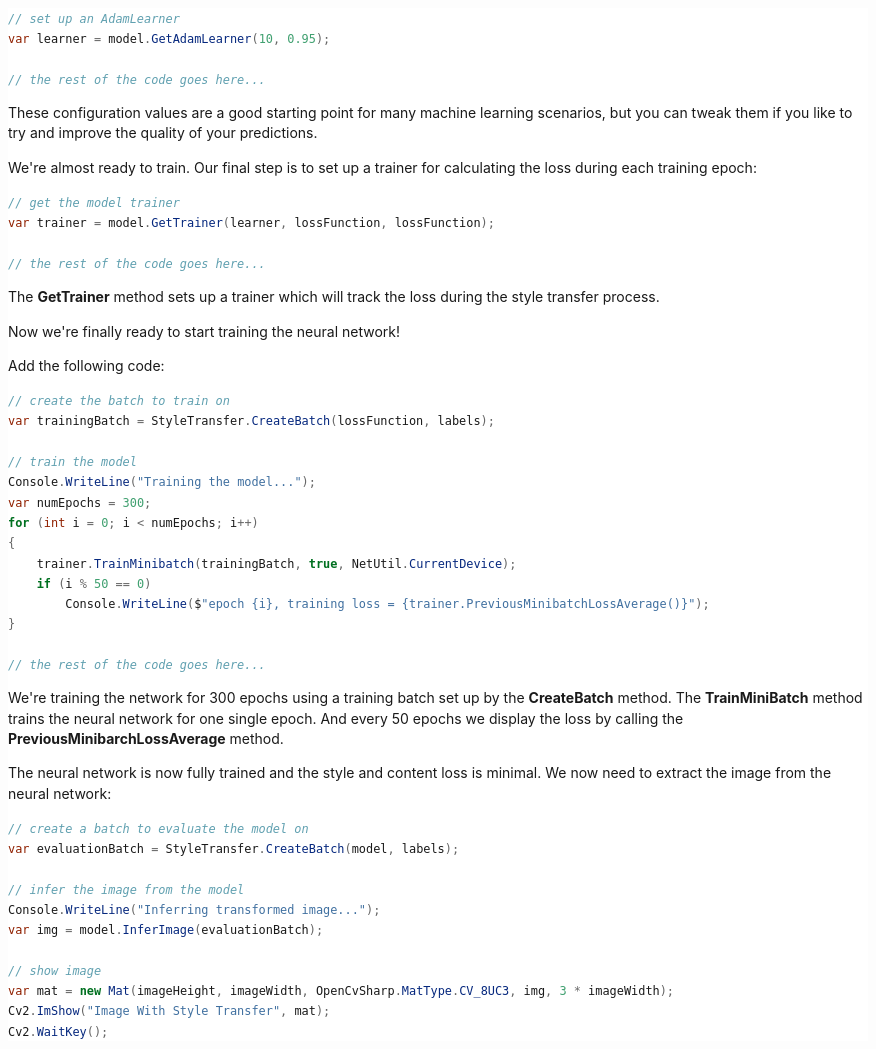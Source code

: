 ```csharp
// set up an AdamLearner
var learner = model.GetAdamLearner(10, 0.95);

// the rest of the code goes here...
```

These configuration values are a good starting point for many machine learning scenarios, but you can tweak them if you like to try and improve the quality of your predictions.

We're almost ready to train. Our final step is to set up a trainer for calculating the loss during each training epoch:

```csharp
// get the model trainer
var trainer = model.GetTrainer(learner, lossFunction, lossFunction);

// the rest of the code goes here...
```

The **GetTrainer** method sets up a trainer which will track the loss during the style transfer process. 

Now we're finally ready to start training the neural network!

Add the following code:

```csharp
// create the batch to train on
var trainingBatch = StyleTransfer.CreateBatch(lossFunction, labels);

// train the model
Console.WriteLine("Training the model...");
var numEpochs = 300;
for (int i = 0; i < numEpochs; i++)
{
    trainer.TrainMinibatch(trainingBatch, true, NetUtil.CurrentDevice);
    if (i % 50 == 0)
        Console.WriteLine($"epoch {i}, training loss = {trainer.PreviousMinibatchLossAverage()}");
}

// the rest of the code goes here...
```

We're training the network for 300 epochs using a training batch set up by the **CreateBatch** method. The **TrainMiniBatch** method trains the neural network for one single epoch. And every 50 epochs we display the loss by calling the **PreviousMinibarchLossAverage** method. 

The neural network is now fully trained and the style and content loss is minimal. We now need to extract the image from the neural network:

```csharp
// create a batch to evaluate the model on
var evaluationBatch = StyleTransfer.CreateBatch(model, labels);

// infer the image from the model
Console.WriteLine("Inferring transformed image...");
var img = model.InferImage(evaluationBatch);

// show image
var mat = new Mat(imageHeight, imageWidth, OpenCvSharp.MatType.CV_8UC3, img, 3 * imageWidth);
Cv2.ImShow("Image With Style Transfer", mat);
Cv2.WaitKey();
```

